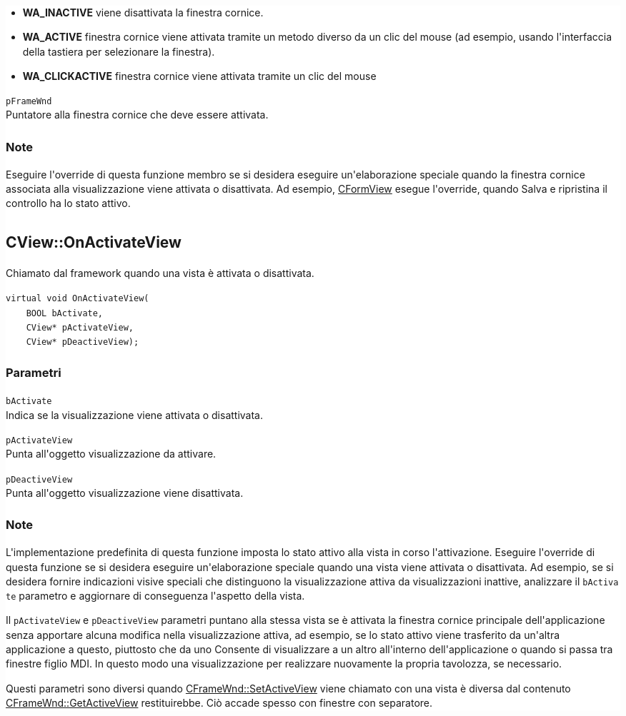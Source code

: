 - **WA_INACTIVE** viene disattivata la finestra cornice.  
  
- **WA_ACTIVE** finestra cornice viene attivata tramite un metodo diverso da un clic del mouse (ad esempio, usando l'interfaccia della tastiera per selezionare la finestra).  
  
- **WA_CLICKACTIVE** finestra cornice viene attivata tramite un clic del mouse  
  
 `pFrameWnd`  
 Puntatore alla finestra cornice che deve essere attivata.  
  
### <a name="remarks"></a>Note  
 Eseguire l'override di questa funzione membro se si desidera eseguire un'elaborazione speciale quando la finestra cornice associata alla visualizzazione viene attivata o disattivata. Ad esempio, [CFormView](../../mfc/reference/cformview-class.md) esegue l'override, quando Salva e ripristina il controllo ha lo stato attivo.  
  
##  <a name="onactivateview"></a>CView::OnActivateView  
 Chiamato dal framework quando una vista è attivata o disattivata.  
  
```  
virtual void OnActivateView(
    BOOL bActivate,  
    CView* pActivateView,  
    CView* pDeactiveView);
```  
  
### <a name="parameters"></a>Parametri  
 `bActivate`  
 Indica se la visualizzazione viene attivata o disattivata.  
  
 `pActivateView`  
 Punta all'oggetto visualizzazione da attivare.  
  
 `pDeactiveView`  
 Punta all'oggetto visualizzazione viene disattivata.  
  
### <a name="remarks"></a>Note  
 L'implementazione predefinita di questa funzione imposta lo stato attivo alla vista in corso l'attivazione. Eseguire l'override di questa funzione se si desidera eseguire un'elaborazione speciale quando una vista viene attivata o disattivata. Ad esempio, se si desidera fornire indicazioni visive speciali che distinguono la visualizzazione attiva da visualizzazioni inattive, analizzare il `bActivate` parametro e aggiornare di conseguenza l'aspetto della vista.  
  
 Il `pActivateView` e `pDeactiveView` parametri puntano alla stessa vista se è attivata la finestra cornice principale dell'applicazione senza apportare alcuna modifica nella visualizzazione attiva, ad esempio, se lo stato attivo viene trasferito da un'altra applicazione a questo, piuttosto che da uno Consente di visualizzare a un altro all'interno dell'applicazione o quando si passa tra finestre figlio MDI. In questo modo una visualizzazione per realizzare nuovamente la propria tavolozza, se necessario.  
  
 Questi parametri sono diversi quando [CFrameWnd::SetActiveView](../../mfc/reference/cframewnd-class.md#setactiveview) viene chiamato con una vista è diversa dal contenuto [CFrameWnd::GetActiveView](../../mfc/reference/cframewnd-class.md#getactiveview) restituirebbe. Ciò accade spesso con finestre con separatore.  
  
